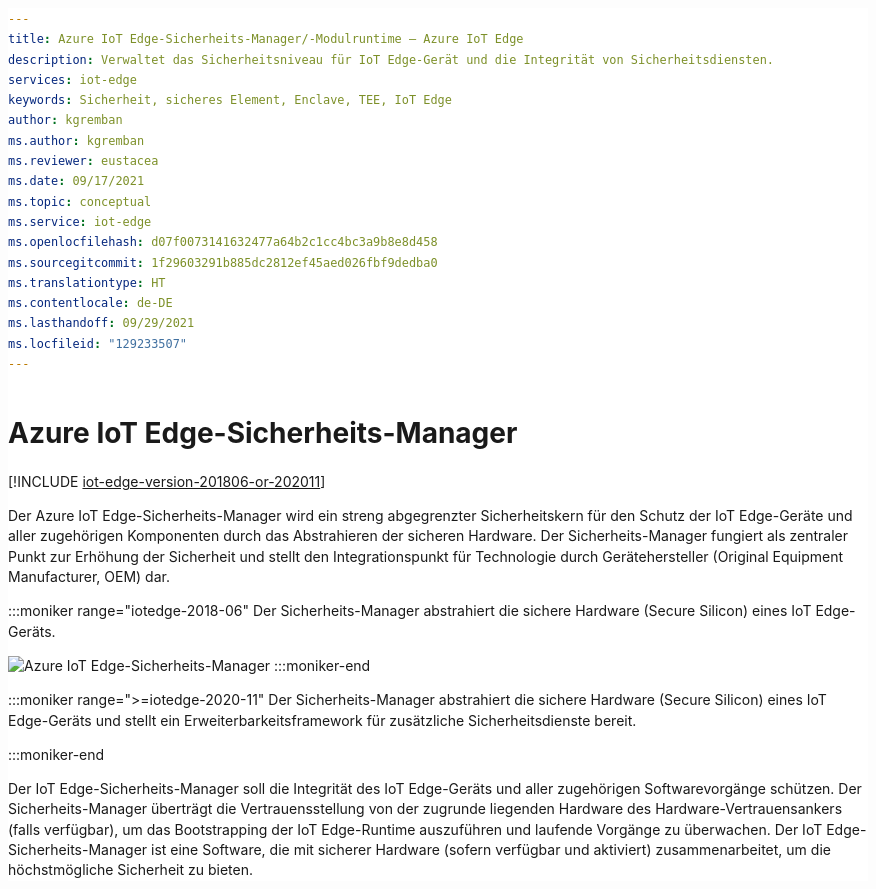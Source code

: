 ```yaml
---
title: Azure IoT Edge-Sicherheits-Manager/-Modulruntime – Azure IoT Edge
description: Verwaltet das Sicherheitsniveau für IoT Edge-Gerät und die Integrität von Sicherheitsdiensten.
services: iot-edge
keywords: Sicherheit, sicheres Element, Enclave, TEE, IoT Edge
author: kgremban
ms.author: kgremban
ms.reviewer: eustacea
ms.date: 09/17/2021
ms.topic: conceptual
ms.service: iot-edge
ms.openlocfilehash: d07f0073141632477a64b2c1cc4bc3a9b8e8d458
ms.sourcegitcommit: 1f29603291b885dc2812ef45aed026fbf9dedba0
ms.translationtype: HT
ms.contentlocale: de-DE
ms.lasthandoff: 09/29/2021
ms.locfileid: "129233507"
---
```

# <a name="azure-iot-edge-security-manager"></a>Azure IoT Edge-Sicherheits-Manager

[!INCLUDE [iot-edge-version-201806-or-202011](../../includes/iot-edge-version-201806-or-202011.md)]

Der Azure IoT Edge-Sicherheits-Manager wird ein streng abgegrenzter Sicherheitskern für den Schutz der IoT Edge-Geräte und aller zugehörigen Komponenten durch das Abstrahieren der sicheren Hardware. Der Sicherheits-Manager fungiert als zentraler Punkt zur Erhöhung der Sicherheit und stellt den Integrationspunkt für Technologie durch Gerätehersteller (Original Equipment Manufacturer, OEM) dar.


:::moniker range="iotedge-2018-06"
Der Sicherheits-Manager abstrahiert die sichere Hardware (Secure Silicon) eines IoT Edge-Geräts.

![Azure IoT Edge-Sicherheits-Manager](media/edge-security-manager/iot-edge-security-manager.png)
:::moniker-end


:::moniker range=">=iotedge-2020-11"
Der Sicherheits-Manager abstrahiert die sichere Hardware (Secure Silicon) eines IoT Edge-Geräts und stellt ein Erweiterbarkeitsframework für zusätzliche Sicherheitsdienste bereit.


:::moniker-end

Der IoT Edge-Sicherheits-Manager soll die Integrität des IoT Edge-Geräts und aller zugehörigen Softwarevorgänge schützen. Der Sicherheits-Manager überträgt die Vertrauensstellung von der zugrunde liegenden Hardware des Hardware-Vertrauensankers (falls verfügbar), um das Bootstrapping der IoT Edge-Runtime auszuführen und laufende Vorgänge zu überwachen.  Der IoT Edge-Sicherheits-Manager ist eine Software, die mit sicherer Hardware (sofern verfügbar und aktiviert) zusammenarbeitet, um die höchstmögliche Sicherheit zu bieten.  

